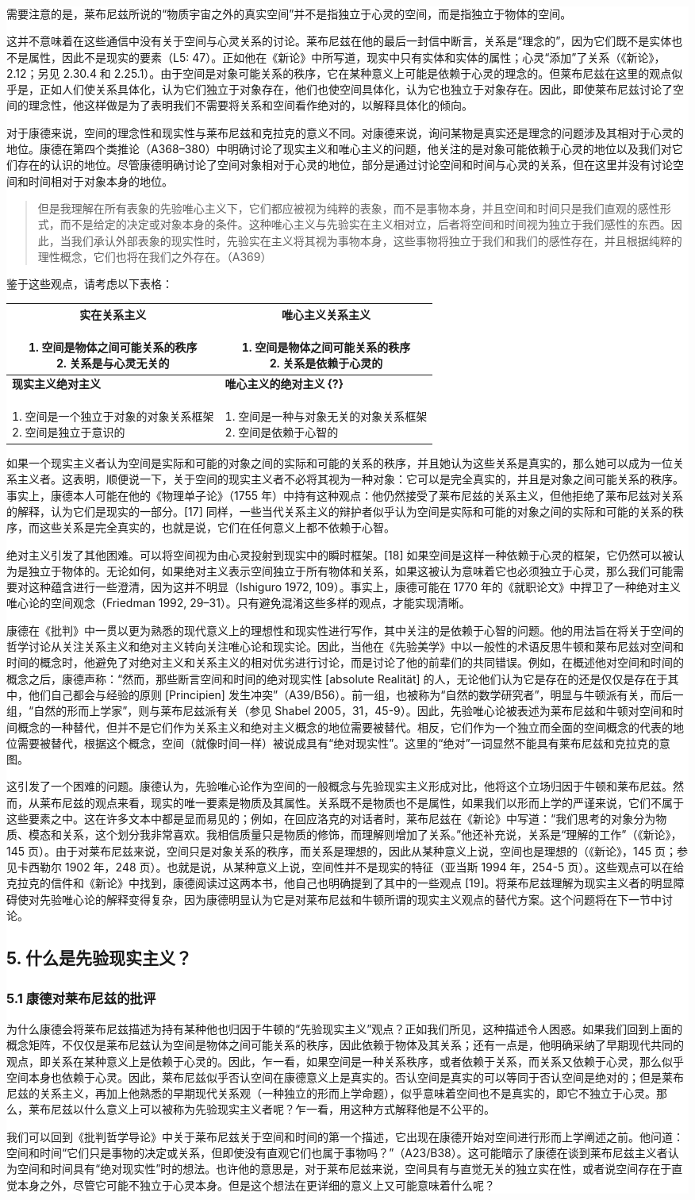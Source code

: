 需要注意的是，莱布尼兹所说的“物质宇宙之外的真实空间”并不是指独立于心灵的空间，而是指独立于物体的空间。

这并不意味着在这些通信中没有关于空间与心灵关系的讨论。莱布尼兹在他的最后一封信中断言，关系是“理念的”，因为它们既不是实体也不是属性，因此不是现实的要素（L5: 47）。正如他在《新论》中所写道，现实中只有实体和实体的属性；心灵“添加”了关系（《新论》，2.12；另见 2.30.4 和 2.25.1）。由于空间是对象可能关系的秩序，它在某种意义上可能是依赖于心灵的理念的。但莱布尼兹在这里的观点似乎是，正如人们使关系具体化，认为它们独立于对象存在，他们也使空间具体化，认为它也独立于对象存在。因此，即使莱布尼兹讨论了空间的理念性，他这样做是为了表明我们不需要将关系和空间看作绝对的，以解释具体化的倾向。

对于康德来说，空间的理念性和现实性与莱布尼兹和克拉克的意义不同。对康德来说，询问某物是真实还是理念的问题涉及其相对于心灵的地位。康德在第四个类推论（A368–380）中明确讨论了现实主义和唯心主义的问题，他关注的是对象可能依赖于心灵的地位以及我们对它们存在的认识的地位。尽管康德明确讨论了空间对象相对于心灵的地位，部分是通过讨论空间和时间与心灵的关系，但在这里并没有讨论空间和时间相对于对象本身的地位。

> 但是我理解在所有表象的先验唯心主义下，它们都应被视为纯粹的表象，而不是事物本身，并且空间和时间只是我们直观的感性形式，而不是给定的决定或对象本身的条件。这种唯心主义与先验实在主义相对立，后者将空间和时间视为独立于我们感性的东西。因此，当我们承认外部表象的现实性时，先验实在主义将其视为事物本身，这些事物将独立于我们和我们的感性存在，并且根据纯粹的理性概念，它们也将在我们之外存在。（A369）

鉴于这些观点，请考虑以下表格：

| **实在关系主义** <br /> <br /> 1. 空间是物体之间可能关系的秩序 <br /> 2. 关系是与心灵无关的           | **唯心主义关系主义** <br /> <br /> 1. 空间是物体之间可能关系的秩序 <br /> 2. 关系是依赖于心灵的             |
| --------------------------------------------------------------------------------------- | --------------------------------------------------------------------------------------------- |
| **现实主义绝对主义** <br /> <br /> 1. 空间是一个独立于对象的对象关系框架 <br /> 2. 空间是独立于意识的 | **唯心主义的绝对主义 {?}** <br /> <br /> 1. 空间是一种与对象无关的对象关系框架 <br /> 2. 空间是依赖于心智的 |

如果一个现实主义者认为空间是实际和可能的对象之间的实际和可能的关系的秩序，并且她认为这些关系是真实的，那么她可以成为一位关系主义者。这表明，顺便说一下，关于空间的现实主义者不必将其视为一种对象：它可以是完全真实的，并且是对象之间可能关系的秩序。事实上，康德本人可能在他的《物理单子论》（1755 年）中持有这种观点：他仍然接受了莱布尼兹的关系主义，但他拒绝了莱布尼兹对关系的解释，认为它们是现实的一部分。[17] 同样，一些当代关系主义的辩护者似乎认为空间是实际和可能的对象之间的实际和可能的关系的秩序，而这些关系是完全真实的，也就是说，它们在任何意义上都不依赖于心智。

绝对主义引发了其他困难。可以将空间视为由心灵投射到现实中的瞬时框架。[18] 如果空间是这样一种依赖于心灵的框架，它仍然可以被认为是独立于物体的。无论如何，如果绝对主义表示空间独立于所有物体和关系，如果这被认为意味着它也必须独立于心灵，那么我们可能需要对这种蕴含进行一些澄清，因为这并不明显（Ishiguro 1972, 109）。事实上，康德可能在 1770 年的《就职论文》中捍卫了一种绝对主义唯心论的空间观念（Friedman 1992, 29–31）。只有避免混淆这些多样的观点，才能实现清晰。

康德在《批判》中一贯以更为熟悉的现代意义上的理想性和现实性进行写作，其中关注的是依赖于心智的问题。他的用法旨在将关于空间的哲学讨论从关注关系主义和绝对主义转向关注唯心论和现实论。因此，当他在《先验美学》中以一般性的术语反思牛顿和莱布尼兹对空间和时间的概念时，他避免了对绝对主义和关系主义的相对优劣进行讨论，而是讨论了他的前辈们的共同错误。例如，在概述他对空间和时间的概念之后，康德声称：“然而，那些断言空间和时间的绝对现实性 [absolute Realität] 的人，无论他们认为它是存在的还是仅仅是存在于其中，他们自己都会与经验的原则 [Principien] 发生冲突”（A39/B56）。前一组，也被称为“自然的数学研究者”，明显与牛顿派有关，而后一组，“自然的形而上学家”，则与莱布尼兹派有关（参见 Shabel 2005，31，45-9）。因此，先验唯心论被表述为莱布尼兹和牛顿对空间和时间概念的一种替代，但并不是它们作为关系主义和绝对主义概念的地位需要被替代。相反，它们作为一个独立而全面的空间概念的代表的地位需要被替代，根据这个概念，空间（就像时间一样）被说成具有“绝对现实性”。这里的“绝对”一词显然不能具有莱布尼兹和克拉克的意图。

这引发了一个困难的问题。康德认为，先验唯心论作为空间的一般概念与先验现实主义形成对比，他将这个立场归因于牛顿和莱布尼兹。然而，从莱布尼兹的观点来看，现实的唯一要素是物质及其属性。关系既不是物质也不是属性，如果我们以形而上学的严谨来说，它们不属于这些要素之中。这在许多文本中都是显而易见的；例如，在回应洛克的对话者时，莱布尼兹在《新论》中写道：“我们思考的对象分为物质、模态和关系，这个划分我非常喜欢。我相信质量只是物质的修饰，而理解则增加了关系。”他还补充说，关系是“理解的工作”（《新论》，145 页）。由于对莱布尼兹来说，空间只是对象关系的秩序，而关系是理想的，因此从某种意义上说，空间也是理想的（《新论》，145 页；参见卡西勒尔 1902 年，248 页）。也就是说，从某种意义上说，空间性并不是现实的特征（亚当斯 1994 年，254-5 页）。这些观点可以在给克拉克的信件和《新论》中找到，康德阅读过这两本书，他自己也明确提到了其中的一些观点 [19]。将莱布尼兹理解为现实主义者的明显障碍使对先验唯心论的解释变得复杂，因为康德明显认为它是对莱布尼兹和牛顿所谓的现实主义观点的替代方案。这个问题将在下一节中讨论。

## 5. 什么是先验现实主义？

### 5.1 康德对莱布尼兹的批评

为什么康德会将莱布尼兹描述为持有某种他也归因于牛顿的“先验现实主义”观点？正如我们所见，这种描述令人困惑。如果我们回到上面的概念矩阵，不仅仅是莱布尼兹认为空间是物体之间可能关系的秩序，因此依赖于物体及其关系；还有一点是，他明确采纳了早期现代共同的观点，即关系在某种意义上是依赖于心灵的。因此，乍一看，如果空间是一种关系秩序，或者依赖于关系，而关系又依赖于心灵，那么似乎空间本身也依赖于心灵。因此，莱布尼兹似乎否认空间在康德意义上是真实的。否认空间是真实的可以等同于否认空间是绝对的；但是莱布尼兹的关系主义，再加上他熟悉的早期现代关系观（一种独立的形而上学命题），似乎意味着空间也不是真实的，即它不独立于心灵。那么，莱布尼兹以什么意义上可以被称为先验现实主义者呢？乍一看，用这种方式解释他是不公平的。

我们可以回到《批判哲学导论》中关于莱布尼兹关于空间和时间的第一个描述，它出现在康德开始对空间进行形而上学阐述之前。他问道：空间和时间“它们只是事物的决定或关系，但即使没有直观它们也属于事物吗？”（A23/B38）。这可能暗示了康德在谈到莱布尼兹主义者认为空间和时间具有“绝对现实性”时的想法。也许他的意思是，对于莱布尼兹来说，空间具有与直觉无关的独立实在性，或者说空间存在于直觉本身之外，尽管它可能不独立于心灵本身。但是这个想法在更详细的意义上又可能意味着什么呢？
